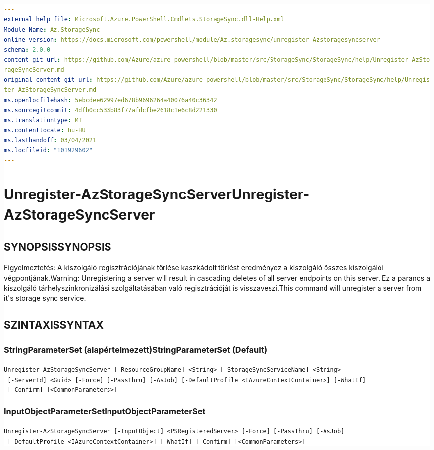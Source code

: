```yaml
---
external help file: Microsoft.Azure.PowerShell.Cmdlets.StorageSync.dll-Help.xml
Module Name: Az.StorageSync
online version: https://docs.microsoft.com/powershell/module/Az.storagesync/unregister-Azstoragesyncserver
schema: 2.0.0
content_git_url: https://github.com/Azure/azure-powershell/blob/master/src/StorageSync/StorageSync/help/Unregister-AzStorageSyncServer.md
original_content_git_url: https://github.com/Azure/azure-powershell/blob/master/src/StorageSync/StorageSync/help/Unregister-AzStorageSyncServer.md
ms.openlocfilehash: 5ebcdee62997ed678b9696264a40076a40c36342
ms.sourcegitcommit: 4dfb0cc533b83f77afdcfbe2618c1e6c8d221330
ms.translationtype: MT
ms.contentlocale: hu-HU
ms.lasthandoff: 03/04/2021
ms.locfileid: "101929602"
---
```

# <span data-ttu-id="6bddf-101">Unregister-AzStorageSyncServer</span><span class="sxs-lookup"><span data-stu-id="6bddf-101">Unregister-AzStorageSyncServer</span></span>

## <span data-ttu-id="6bddf-102">SYNOPSIS</span><span class="sxs-lookup"><span data-stu-id="6bddf-102">SYNOPSIS</span></span>
<span data-ttu-id="6bddf-103">Figyelmeztetés: A kiszolgáló regisztrációjának törlése kaszkádolt törlést eredményez a kiszolgáló összes kiszolgálói végpontjának.</span><span class="sxs-lookup"><span data-stu-id="6bddf-103">Warning: Unregistering a server will result in cascading deletes of all server endpoints on this server.</span></span> <span data-ttu-id="6bddf-104">Ez a parancs a kiszolgáló tárhelyszinkronizálási szolgáltatásában való regisztrációját is visszaveszi.</span><span class="sxs-lookup"><span data-stu-id="6bddf-104">This command will unregister a server from it's storage sync service.</span></span>

## <span data-ttu-id="6bddf-105">SZINTAXIS</span><span class="sxs-lookup"><span data-stu-id="6bddf-105">SYNTAX</span></span>

### <span data-ttu-id="6bddf-106">StringParameterSet (alapértelmezett)</span><span class="sxs-lookup"><span data-stu-id="6bddf-106">StringParameterSet (Default)</span></span>
```
Unregister-AzStorageSyncServer [-ResourceGroupName] <String> [-StorageSyncServiceName] <String>
 [-ServerId] <Guid> [-Force] [-PassThru] [-AsJob] [-DefaultProfile <IAzureContextContainer>] [-WhatIf]
 [-Confirm] [<CommonParameters>]
```

### <span data-ttu-id="6bddf-107">InputObjectParameterSet</span><span class="sxs-lookup"><span data-stu-id="6bddf-107">InputObjectParameterSet</span></span>
```
Unregister-AzStorageSyncServer [-InputObject] <PSRegisteredServer> [-Force] [-PassThru] [-AsJob]
 [-DefaultProfile <IAzureContextContainer>] [-WhatIf] [-Confirm] [<CommonParameters>]
```
